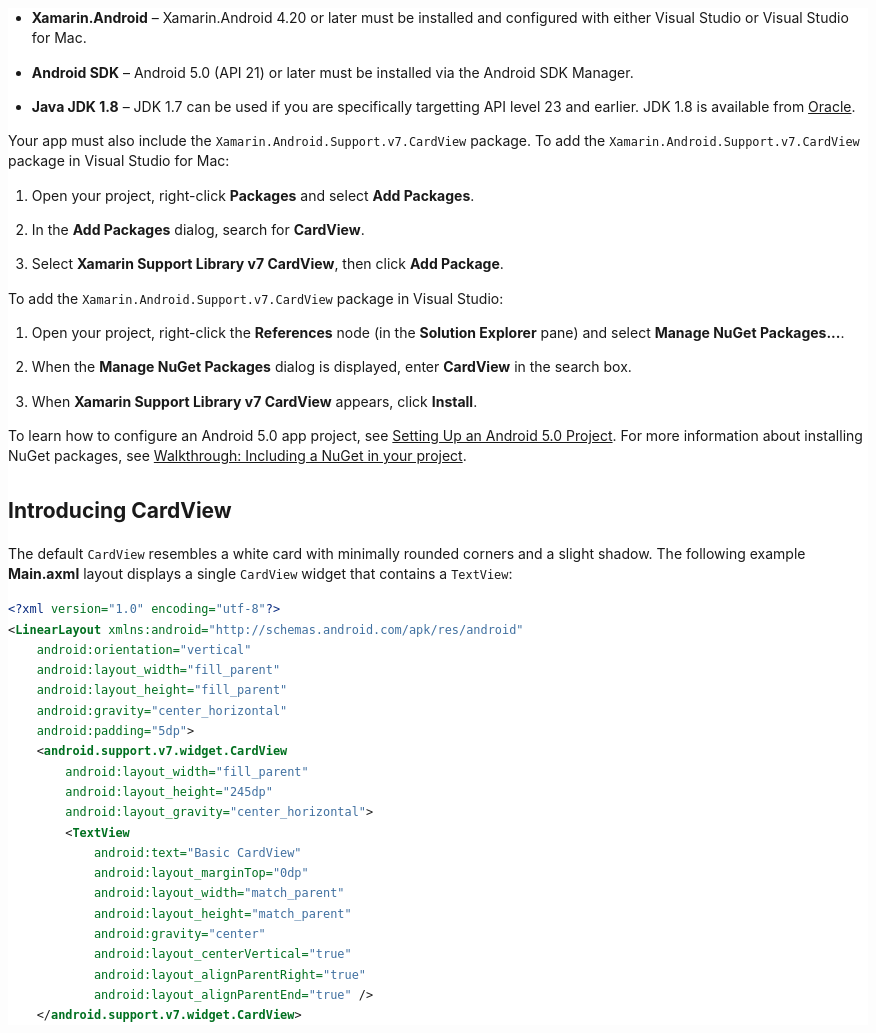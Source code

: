 -  **Xamarin.Android** &ndash; Xamarin.Android 4.20 or later must be
   installed and configured with either Visual Studio or Visual Studio for Mac.

-  **Android SDK** &ndash; Android 5.0 (API 21) or later must be
   installed via the Android SDK Manager.

-  **Java JDK 1.8** &ndash; JDK 1.7 can be used if you are specifically
    targetting API level 23 and earlier. JDK 1.8 is available from
   [Oracle](https://www.oracle.com/technetwork/java/javase/downloads/jdk8-downloads-2133151.html).

Your app must also include the `Xamarin.Android.Support.v7.CardView`
package. To add the `Xamarin.Android.Support.v7.CardView` package in
Visual Studio for Mac:

1. Open your project, right-click **Packages** and select **Add
   Packages**.

2. In the **Add Packages** dialog, search for **CardView**.

3. Select **Xamarin Support Library v7 CardView**, then click **Add
   Package**.

To add the `Xamarin.Android.Support.v7.CardView` package in Visual
Studio:

1. Open your project, right-click the **References** node (in the
   **Solution Explorer** pane) and select **Manage NuGet Packages...**.

2. When the **Manage NuGet Packages** dialog is displayed, enter
   **CardView** in the search box.

3. When **Xamarin Support Library v7 CardView** appears, click
   **Install**.

To learn how to configure an Android 5.0 app project,
see [Setting Up an Android 5.0 Project](~/android/platform/lollipop.md).
For more information about installing NuGet packages, see
[Walkthrough: Including a NuGet in your project](https://docs.microsoft.com/visualstudio/mac/nuget-walkthrough).


## Introducing CardView

The default `CardView` resembles a white card with minimally rounded
corners and a slight shadow. The following example **Main.axml** layout
displays a single `CardView` widget that contains a `TextView`:

```xml
<?xml version="1.0" encoding="utf-8"?>
<LinearLayout xmlns:android="http://schemas.android.com/apk/res/android"
    android:orientation="vertical"
    android:layout_width="fill_parent"
    android:layout_height="fill_parent"
    android:gravity="center_horizontal"
    android:padding="5dp">
    <android.support.v7.widget.CardView
        android:layout_width="fill_parent"
        android:layout_height="245dp"
        android:layout_gravity="center_horizontal">
        <TextView
            android:text="Basic CardView"
            android:layout_marginTop="0dp"
            android:layout_width="match_parent"
            android:layout_height="match_parent"
            android:gravity="center"
            android:layout_centerVertical="true"
            android:layout_alignParentRight="true"
            android:layout_alignParentEnd="true" />
    </android.support.v7.widget.CardView>
```